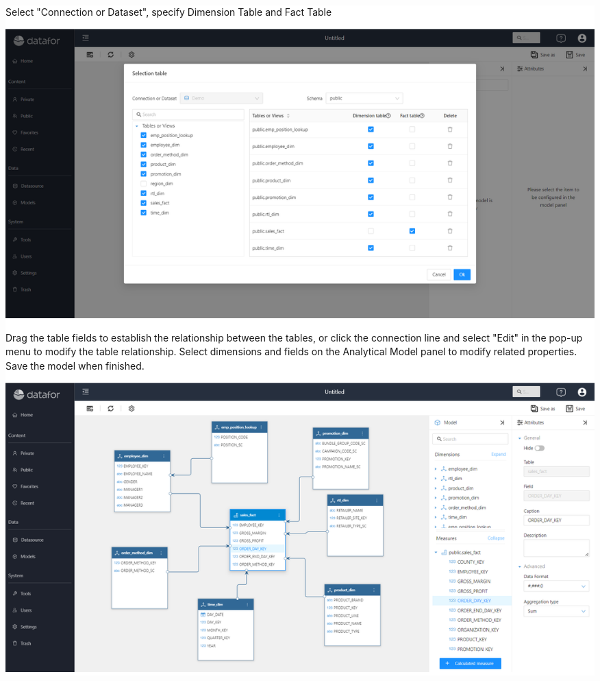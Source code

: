 Select "Connection or Dataset", specify Dimension Table and Fact Table

<div align="left"><img src="../../../../../static/img/en/datafor/start/image-20230110171957138.png"  /></div>

Drag the table fields to establish the relationship between the tables, or click the connection line and select "Edit" in the pop-up menu to modify the table relationship.
Select dimensions and fields on the Analytical Model panel to modify related properties.
Save the model when finished.

<div align="left"><img src="../../../../../static/img/en/datafor/start/image-20230110172118319.png"  /></div>
